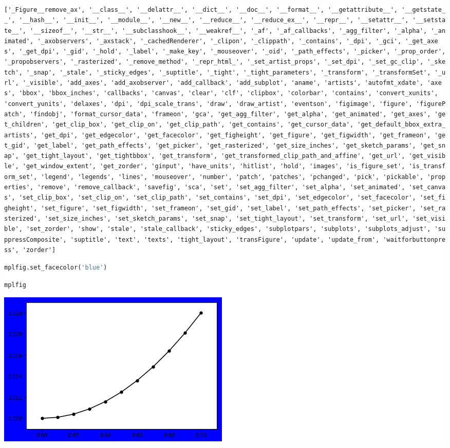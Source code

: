     ['_Figure__remove_ax', '__class__', '__delattr__', '__dict__', '__doc__', '__format__', '__getattribute__', '__getstate__', '__hash__', '__init__', '__module__', '__new__', '__reduce__', '__reduce_ex__', '__repr__', '__setattr__', '__setstate__', '__sizeof__', '__str__', '__subclasshook__', '__weakref__', '_af', '_af_callbacks', '_agg_filter', '_alpha', '_animated', '_axobservers', '_axstack', '_cachedRenderer', '_clipon', '_clippath', '_contains', '_dpi', '_gci', '_get_axes', '_get_dpi', '_gid', '_hold', '_label', '_make_key', '_mouseover', '_oid', '_path_effects', '_picker', '_prop_order', '_propobservers', '_rasterized', '_remove_method', '_repr_html_', '_set_artist_props', '_set_dpi', '_set_gc_clip', '_sketch', '_snap', '_stale', '_sticky_edges', '_suptitle', '_tight', '_tight_parameters', '_transform', '_transformSet', '_url', '_visible', 'add_axes', 'add_axobserver', 'add_callback', 'add_subplot', 'aname', 'artists', 'autofmt_xdate', 'axes', 'bbox', 'bbox_inches', 'callbacks', 'canvas', 'clear', 'clf', 'clipbox', 'colorbar', 'contains', 'convert_xunits', 'convert_yunits', 'delaxes', 'dpi', 'dpi_scale_trans', 'draw', 'draw_artist', 'eventson', 'figimage', 'figure', 'figurePatch', 'findobj', 'format_cursor_data', 'frameon', 'gca', 'get_agg_filter', 'get_alpha', 'get_animated', 'get_axes', 'get_children', 'get_clip_box', 'get_clip_on', 'get_clip_path', 'get_contains', 'get_cursor_data', 'get_default_bbox_extra_artists', 'get_dpi', 'get_edgecolor', 'get_facecolor', 'get_figheight', 'get_figure', 'get_figwidth', 'get_frameon', 'get_gid', 'get_label', 'get_path_effects', 'get_picker', 'get_rasterized', 'get_size_inches', 'get_sketch_params', 'get_snap', 'get_tight_layout', 'get_tightbbox', 'get_transform', 'get_transformed_clip_path_and_affine', 'get_url', 'get_visible', 'get_window_extent', 'get_zorder', 'ginput', 'have_units', 'hitlist', 'hold', 'images', 'is_figure_set', 'is_transform_set', 'legend', 'legends', 'lines', 'mouseover', 'number', 'patch', 'patches', 'pchanged', 'pick', 'pickable', 'properties', 'remove', 'remove_callback', 'savefig', 'sca', 'set', 'set_agg_filter', 'set_alpha', 'set_animated', 'set_canvas', 'set_clip_box', 'set_clip_on', 'set_clip_path', 'set_contains', 'set_dpi', 'set_edgecolor', 'set_facecolor', 'set_figheight', 'set_figure', 'set_figwidth', 'set_frameon', 'set_gid', 'set_label', 'set_path_effects', 'set_picker', 'set_rasterized', 'set_size_inches', 'set_sketch_params', 'set_snap', 'set_tight_layout', 'set_transform', 'set_url', 'set_visible', 'set_zorder', 'show', 'stale', 'stale_callback', 'sticky_edges', 'subplotpars', 'subplots', 'subplots_adjust', 'suppressComposite', 'suptitle', 'text', 'texts', 'tight_layout', 'transFigure', 'update', 'update_from', 'waitforbuttonpress', 'zorder']



```python
mplfig.set_facecolor('blue')
```


```python
mplfig
```




![png](matplotlib_objects_files/matplotlib_objects_9_0.png)
